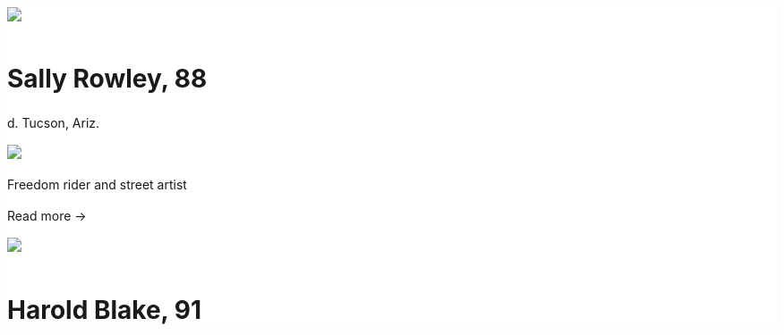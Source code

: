 [](https://www.nytimes.com/2020/05/21/obituaries/sally-rowley-dead-coronavirus.html)

<div class="g-desktop-image">

<div class="g-image g-asset-inner">

![](https://static01.nyt.com/packages/flash/multimedia/ICONS/transparent.png)

</div>

</div>

<div class="g-desktop-flex-wrapper-text">

# Sally Rowley, <span class="g-age">88</span>

<div class="g-meta">

<span class="g-loc">d. Tucson,
Ariz.</span>

</div>

<div class="g-image g-asset-inner">

![](https://static01.nyt.com/packages/flash/multimedia/ICONS/transparent.png)

</div>

<div class="g-summ">

Freedom rider and street artist

</div>

<span class="g-read-more"> Read more →
</span>

</div>

</div>

<div id="harold-blake" class="g-obit story">

[](https://www.nytimes.com/2020/05/21/nyregion/harold-blake-dead-coronavirus.html)

<div class="g-desktop-image">

<div class="g-image g-asset-inner">

![](https://static01.nyt.com/packages/flash/multimedia/ICONS/transparent.png)

</div>

</div>

<div class="g-desktop-flex-wrapper-text">

# Harold Blake, <span class="g-age">91</span>
